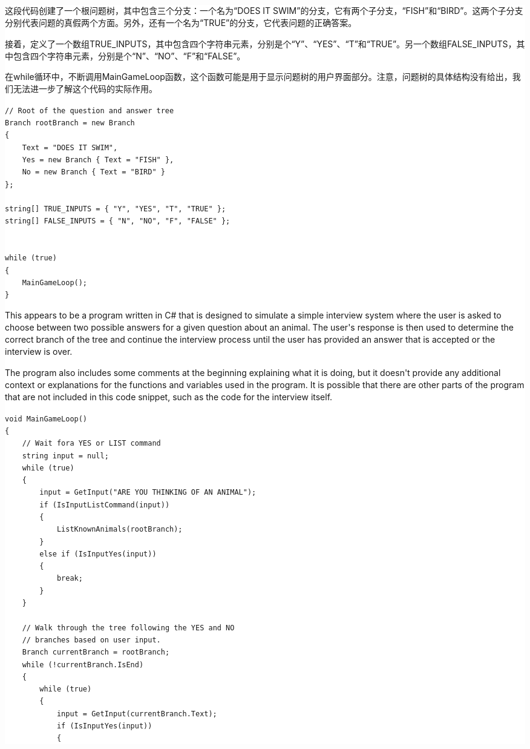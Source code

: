 这段代码创建了一个根问题树，其中包含三个分支：一个名为“DOES IT SWIM”的分支，它有两个子分支，“FISH”和“BIRD”。这两个子分支分别代表问题的真假两个方面。另外，还有一个名为“TRUE”的分支，它代表问题的正确答案。

接着，定义了一个数组TRUE_INPUTS，其中包含四个字符串元素，分别是个“Y”、“YES”、“T”和“TRUE”。另一个数组FALSE_INPUTS，其中包含四个字符串元素，分别是个“N”、“NO”、“F”和“FALSE”。

在while循环中，不断调用MainGameLoop函数，这个函数可能是用于显示问题树的用户界面部分。注意，问题树的具体结构没有给出，我们无法进一步了解这个代码的实际作用。


```
// Root of the question and answer tree
Branch rootBranch = new Branch
{
    Text = "DOES IT SWIM",
    Yes = new Branch { Text = "FISH" },
    No = new Branch { Text = "BIRD" }
};

string[] TRUE_INPUTS = { "Y", "YES", "T", "TRUE" };
string[] FALSE_INPUTS = { "N", "NO", "F", "FALSE" };


while (true)
{
    MainGameLoop();
}

```

This appears to be a program written in C# that is designed to simulate a simple interview system where the user is asked to choose between two possible answers for a given question about an animal. The user's response is then used to determine the correct branch of the tree and continue the interview process until the user has provided an answer that is accepted or the interview is over.

The program also includes some comments at the beginning explaining what it is doing, but it doesn't provide any additional context or explanations for the functions and variables used in the program. It is possible that there are other parts of the program that are not included in this code snippet, such as the code for the interview itself.


```
void MainGameLoop()
{
    // Wait fora YES or LIST command
    string input = null;
    while (true)
    {
        input = GetInput("ARE YOU THINKING OF AN ANIMAL");
        if (IsInputListCommand(input))
        {
            ListKnownAnimals(rootBranch);
        }
        else if (IsInputYes(input))
        {
            break;
        }
    }

    // Walk through the tree following the YES and NO
    // branches based on user input.
    Branch currentBranch = rootBranch;
    while (!currentBranch.IsEnd)
    {
        while (true)
        {
            input = GetInput(currentBranch.Text);
            if (IsInputYes(input))
            {
```
